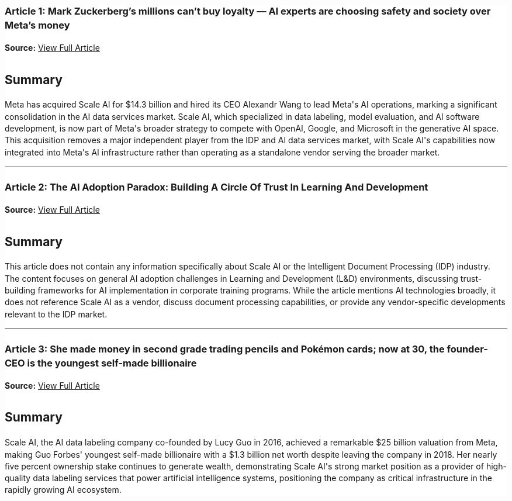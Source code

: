 ### Article 1: Mark Zuckerberg’s millions can’t buy loyalty — AI experts are choosing safety and society over Meta’s money

**Source:** [View Full Article](https://www.windowscentral.com/artificial-intelligence/mark-zuckerbergs-millions-cant-buy-loyalty-ai-experts-are-choosing-safety-and-society-over-metas-money)

## Summary

Meta has acquired Scale AI for $14.3 billion and hired its CEO Alexandr Wang to lead Meta's AI operations, marking a significant consolidation in the AI data services market. Scale AI, which specialized in data labeling, model evaluation, and AI software development, is now part of Meta's broader strategy to compete with OpenAI, Google, and Microsoft in the generative AI space. This acquisition removes a major independent player from the IDP and AI data services market, with Scale AI's capabilities now integrated into Meta's AI infrastructure rather than operating as a standalone vendor serving the broader market.



---

### Article 2: The AI Adoption Paradox: Building A Circle Of Trust In Learning And Development

**Source:** [View Full Article](https://elearningindustry.com/the-ai-adoption-paradox-building-a-circle-of-trust-in-learning-and-development)

## Summary

This article does not contain any information specifically about Scale AI or the Intelligent Document Processing (IDP) industry. The content focuses on general AI adoption challenges in Learning and Development (L&D) environments, discussing trust-building frameworks for AI implementation in corporate training programs. While the article mentions AI technologies broadly, it does not reference Scale AI as a vendor, discuss document processing capabilities, or provide any vendor-specific developments relevant to the IDP market.



---

### Article 3: She made money in second grade trading pencils and Pokémon cards; now at 30, the founder-CEO is the youngest self-made billionaire

**Source:** [View Full Article](https://economictimes.indiatimes.com/magazines/panache/she-made-money-in-second-grade-trading-pencils-and-pokemon-cards-now-at-30-the-founder-ceo-is-the-youngest-self-made-billionaire/articleshow/123634210.cms)

## Summary

Scale AI, the AI data labeling company co-founded by Lucy Guo in 2016, achieved a remarkable $25 billion valuation from Meta, making Guo Forbes' youngest self-made billionaire with a $1.3 billion net worth despite leaving the company in 2018. Her nearly five percent ownership stake continues to generate wealth, demonstrating Scale AI's strong market position as a provider of high-quality data labeling services that power artificial intelligence systems, positioning the company as critical infrastructure in the rapidly growing AI ecosystem.
